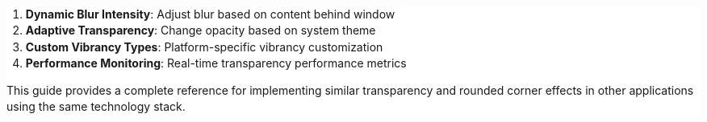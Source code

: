 1. **Dynamic Blur Intensity**: Adjust blur based on content behind window
2. **Adaptive Transparency**: Change opacity based on system theme
3. **Custom Vibrancy Types**: Platform-specific vibrancy customization
4. **Performance Monitoring**: Real-time transparency performance metrics

This guide provides a complete reference for implementing similar transparency and rounded corner effects in other applications using the same technology stack.